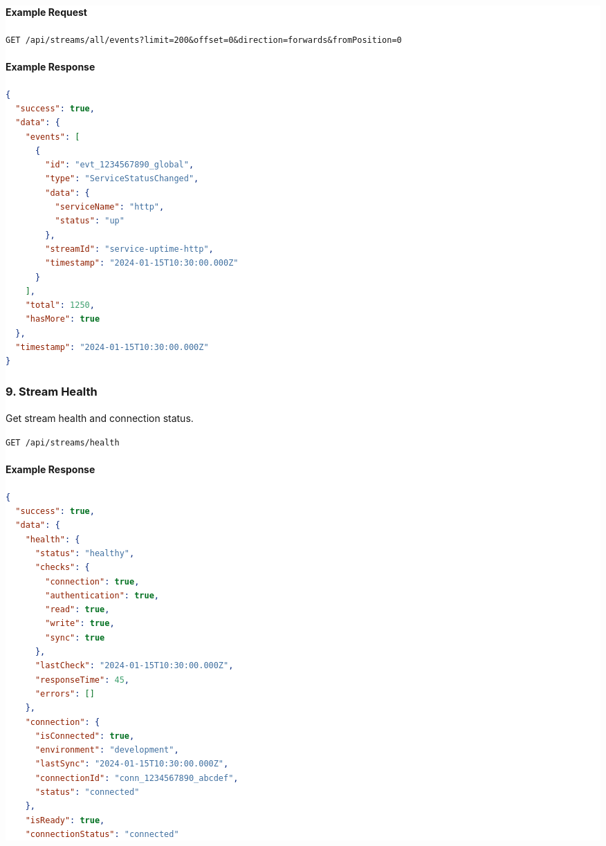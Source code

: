 #### Example Request

```http
GET /api/streams/all/events?limit=200&offset=0&direction=forwards&fromPosition=0
```

#### Example Response

```json
{
  "success": true,
  "data": {
    "events": [
      {
        "id": "evt_1234567890_global",
        "type": "ServiceStatusChanged",
        "data": {
          "serviceName": "http",
          "status": "up"
        },
        "streamId": "service-uptime-http",
        "timestamp": "2024-01-15T10:30:00.000Z"
      }
    ],
    "total": 1250,
    "hasMore": true
  },
  "timestamp": "2024-01-15T10:30:00.000Z"
}
```

### 9. Stream Health

Get stream health and connection status.

```http
GET /api/streams/health
```

#### Example Response

```json
{
  "success": true,
  "data": {
    "health": {
      "status": "healthy",
      "checks": {
        "connection": true,
        "authentication": true,
        "read": true,
        "write": true,
        "sync": true
      },
      "lastCheck": "2024-01-15T10:30:00.000Z",
      "responseTime": 45,
      "errors": []
    },
    "connection": {
      "isConnected": true,
      "environment": "development",
      "lastSync": "2024-01-15T10:30:00.000Z",
      "connectionId": "conn_1234567890_abcdef",
      "status": "connected"
    },
    "isReady": true,
    "connectionStatus": "connected"
```